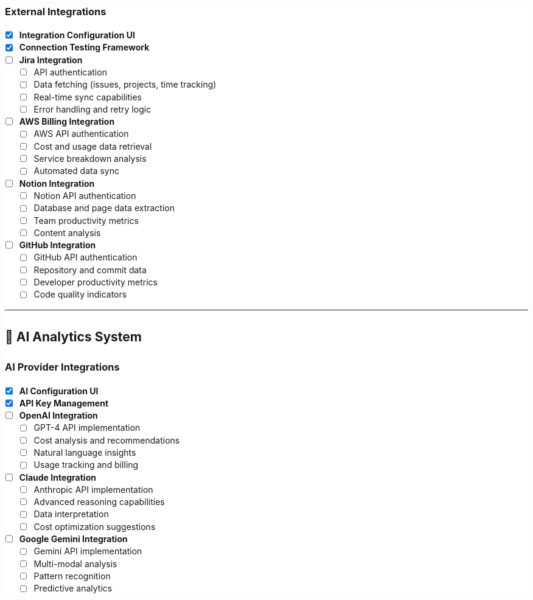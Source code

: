 ### External Integrations
- [x] **Integration Configuration UI**
- [x] **Connection Testing Framework**
- [ ] **Jira Integration**
  - [ ] API authentication
  - [ ] Data fetching (issues, projects, time tracking)
  - [ ] Real-time sync capabilities
  - [ ] Error handling and retry logic

- [ ] **AWS Billing Integration**
  - [ ] AWS API authentication
  - [ ] Cost and usage data retrieval
  - [ ] Service breakdown analysis
  - [ ] Automated data sync

- [ ] **Notion Integration**
  - [ ] Notion API authentication
  - [ ] Database and page data extraction
  - [ ] Team productivity metrics
  - [ ] Content analysis

- [ ] **GitHub Integration**
  - [ ] GitHub API authentication
  - [ ] Repository and commit data
  - [ ] Developer productivity metrics
  - [ ] Code quality indicators

---

## 🤖 **AI Analytics System**

### AI Provider Integrations
- [x] **AI Configuration UI**
- [x] **API Key Management**
- [ ] **OpenAI Integration**
  - [ ] GPT-4 API implementation
  - [ ] Cost analysis and recommendations
  - [ ] Natural language insights
  - [ ] Usage tracking and billing

- [ ] **Claude Integration**
  - [ ] Anthropic API implementation
  - [ ] Advanced reasoning capabilities
  - [ ] Data interpretation
  - [ ] Cost optimization suggestions

- [ ] **Google Gemini Integration**
  - [ ] Gemini API implementation
  - [ ] Multi-modal analysis
  - [ ] Pattern recognition
  - [ ] Predictive analytics
